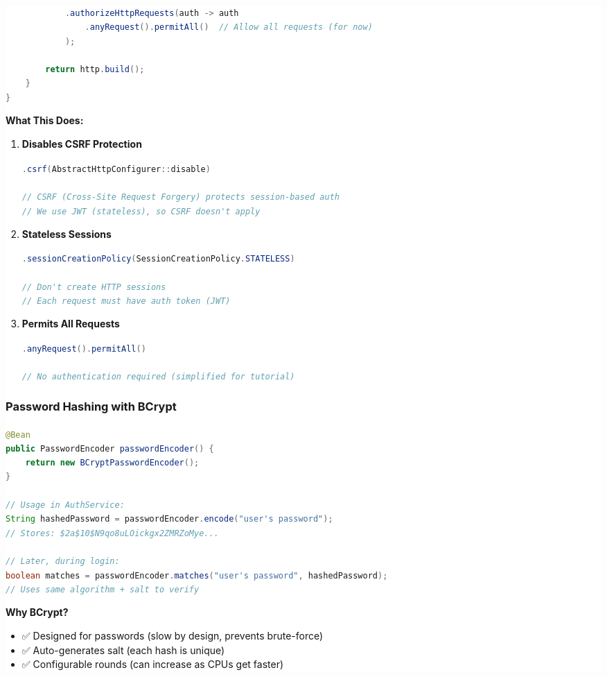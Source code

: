 ```java
            .authorizeHttpRequests(auth -> auth
                .anyRequest().permitAll()  // Allow all requests (for now)
            );

        return http.build();
    }
}
```

**What This Does:**

1. **Disables CSRF Protection**
   ```java
   .csrf(AbstractHttpConfigurer::disable)
   
   // CSRF (Cross-Site Request Forgery) protects session-based auth
   // We use JWT (stateless), so CSRF doesn't apply
   ```

2. **Stateless Sessions**
   ```java
   .sessionCreationPolicy(SessionCreationPolicy.STATELESS)
   
   // Don't create HTTP sessions
   // Each request must have auth token (JWT)
   ```

3. **Permits All Requests**
   ```java
   .anyRequest().permitAll()
   
   // No authentication required (simplified for tutorial)
   ```

### Password Hashing with BCrypt

```java
@Bean
public PasswordEncoder passwordEncoder() {
    return new BCryptPasswordEncoder();
}

// Usage in AuthService:
String hashedPassword = passwordEncoder.encode("user's password");
// Stores: $2a$10$N9qo8uLOickgx2ZMRZoMye...

// Later, during login:
boolean matches = passwordEncoder.matches("user's password", hashedPassword);
// Uses same algorithm + salt to verify
```

**Why BCrypt?**

- ✅ Designed for passwords (slow by design, prevents brute-force)
- ✅ Auto-generates salt (each hash is unique)
- ✅ Configurable rounds (can increase as CPUs get faster)
